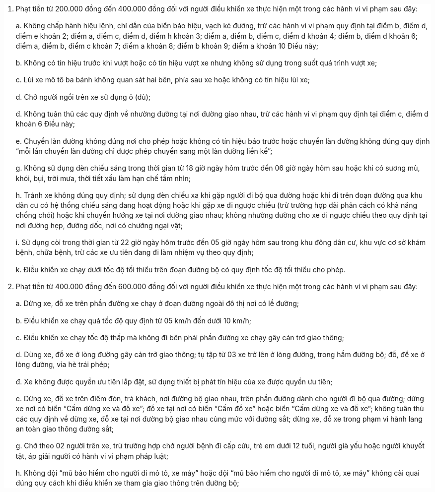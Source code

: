 1. Phạt tiền từ 200.000 đồng đến 400.000 đồng đối với người điều khiển xe thực hiện một trong các hành vi vi phạm sau đây:

   a. Không chấp hành hiệu lệnh, chỉ dẫn của biển báo hiệu, vạch kẻ đường, trừ các hành vi vi phạm quy định tại điểm b, điểm d, điểm e khoản 2; điểm a, điểm c, điểm d, điểm h khoản 3; điểm a, điểm b, điểm c, điểm d khoản 4; điểm b, điểm d khoản 6; điểm a, điểm b, điểm c khoản 7; điểm a khoản 8; điểm b khoản 9; điểm a khoản 10 Điều này;

   b. Không có tín hiệu trước khi vượt hoặc có tín hiệu vượt xe nhưng không sử dụng trong suốt quá trình vượt xe;

   c. Lùi xe mô tô ba bánh không quan sát hai bên, phía sau xe hoặc không có tín hiệu lùi xe;

   d. Chở người ngồi trên xe sử dụng ô (dù);

   đ. Không tuân thủ các quy định về nhường đường tại nơi đường giao nhau, trừ các hành vi vi phạm quy định tại điểm c, điểm d khoản 6 Điều này;

   e. Chuyển làn đường không đúng nơi cho phép hoặc không có tín hiệu báo trước hoặc chuyển làn đường không đúng quy định “mỗi lần chuyển làn đường chỉ được phép chuyển sang một làn đường liền kề”;

   g. Không sử dụng đèn chiếu sáng trong thời gian từ 18 giờ ngày hôm trước đến 06 giờ ngày hôm sau hoặc khi có sương mù, khói, bụi, trời mưa, thời tiết xấu làm hạn chế tầm nhìn;

   h. Tránh xe không đúng quy định; sử dụng đèn chiếu xa khi gặp người đi bộ qua đường hoặc khi đi trên đoạn đường qua khu dân cư có hệ thống chiếu sáng đang hoạt động hoặc khi gặp xe đi ngược chiều (trừ trường hợp dải phân cách có khả năng chống chói) hoặc khi chuyển hướng xe tại nơi đường giao nhau; không nhường đường cho xe đi ngược chiều theo quy định tại nơi đường hẹp, đường dốc, nơi có chướng ngại vật;

   i. Sử dụng còi trong thời gian từ 22 giờ ngày hôm trước đến 05 giờ ngày hôm sau trong khu đông dân cư, khu vực cơ sở khám bệnh, chữa bệnh, trừ các xe ưu tiên đang đi làm nhiệm vụ theo quy định;

   k. Điều khiển xe chạy dưới tốc độ tối thiểu trên đoạn đường bộ có quy định tốc độ tối thiểu cho phép.

2. Phạt tiền từ 400.000 đồng đến 600.000 đồng đối với người điều khiển xe thực hiện một trong các hành vi vi phạm sau đây:

   a. Dừng xe, đỗ xe trên phần đường xe chạy ở đoạn đường ngoài đô thị nơi có lề đường;

   b. Điều khiển xe chạy quá tốc độ quy định từ 05 km/h đến dưới 10 km/h;

   c. Điều khiển xe chạy tốc độ thấp mà không đi bên phải phần đường xe chạy gây cản trở giao thông;

   d. Dừng xe, đỗ xe ở lòng đường gây cản trở giao thông; tụ tập từ 03 xe trở lên ở lòng đường, trong hầm đường bộ; đỗ, để xe ở lòng đường, vỉa hè trái phép;

   đ. Xe không được quyền ưu tiên lắp đặt, sử dụng thiết bị phát tín hiệu của xe được quyền ưu tiên;

   e. Dừng xe, đỗ xe trên điểm đón, trả khách, nơi đường bộ giao nhau, trên phần đường dành cho người đi bộ qua đường; dừng xe nơi có biển “Cấm dừng xe và đỗ xe”; đỗ xe tại nơi có biển “Cấm đỗ xe” hoặc biển “Cấm dừng xe và đỗ xe”; không tuân thủ các quy định về dừng xe, đỗ xe tại nơi đường bộ giao nhau cùng mức với đường sắt; dừng xe, đỗ xe trong phạm vi hành lang an toàn giao thông đường sắt;

   g. Chở theo 02 người trên xe, trừ trường hợp chở người bệnh đi cấp cứu, trẻ em dưới 12 tuổi, người già yếu hoặc người khuyết tật, áp giải người có hành vi vi phạm pháp luật;

   h. Không đội “mũ bảo hiểm cho người đi mô tô, xe máy” hoặc đội “mũ bảo hiểm cho người đi mô tô, xe máy” không cài quai đúng quy cách khi điều khiển xe tham gia giao thông trên đường bộ;
